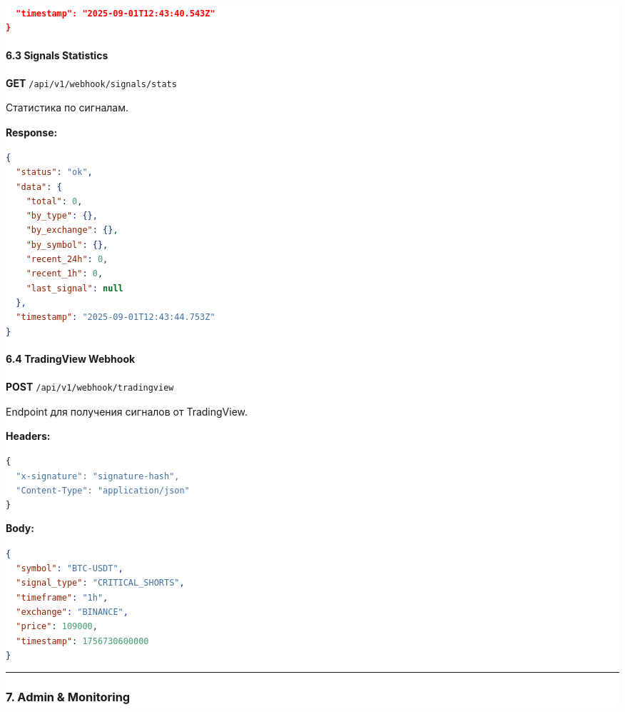 ```json
  "timestamp": "2025-09-01T12:43:40.543Z"
}
```

#### 6.3 Signals Statistics

**GET** `/api/v1/webhook/signals/stats`

Статистика по сигналам.

**Response:**
```json
{
  "status": "ok",
  "data": {
    "total": 0,
    "by_type": {},
    "by_exchange": {},
    "by_symbol": {},
    "recent_24h": 0,
    "recent_1h": 0,
    "last_signal": null
  },
  "timestamp": "2025-09-01T12:43:44.753Z"
}
```

#### 6.4 TradingView Webhook

**POST** `/api/v1/webhook/tradingview`

Endpoint для получения сигналов от TradingView.

**Headers:**
```javascript
{
  "x-signature": "signature-hash",
  "Content-Type": "application/json"
}
```

**Body:**
```json
{
  "symbol": "BTC-USDT",
  "signal_type": "CRITICAL_SHORTS",
  "timeframe": "1h",
  "exchange": "BINANCE",
  "price": 109000,
  "timestamp": 1756730600000
}
```

---

### 7. Admin & Monitoring
